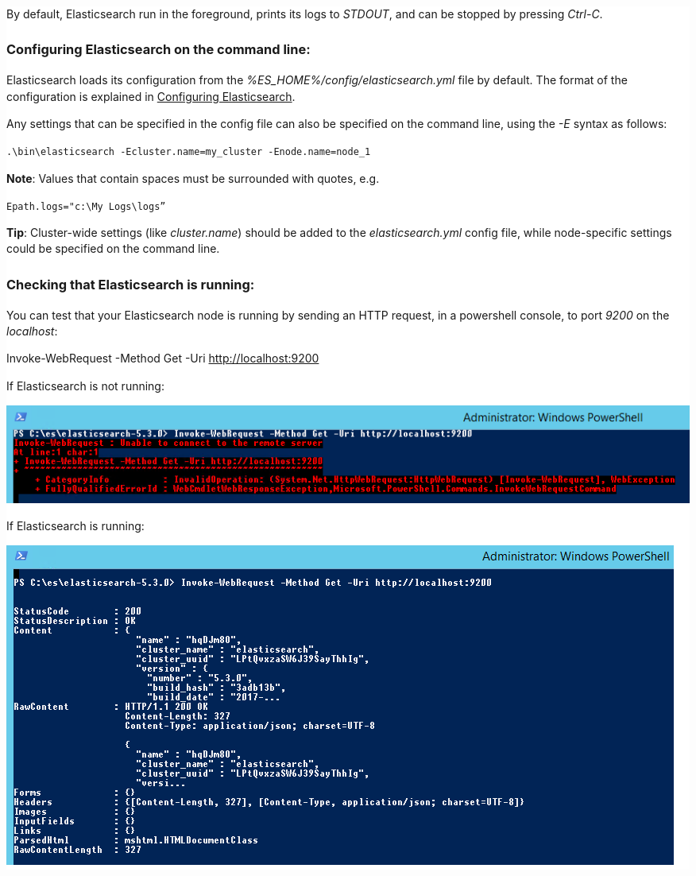 By default, Elasticsearch run in the foreground, prints its logs to *STDOUT*, and can be stopped by pressing *Ctrl-C*.

### Configuring Elasticsearch on the command line:

Elasticsearch loads its configuration from the *%ES_HOME%/config/elasticsearch.yml* file by default.  The format of the configuration is explained in [Configuring Elasticsearch](https://www.elastic.co/guide/en/elasticsearch/reference/current/settings.html).

Any settings that can be specified in the config file can also be specified on the command line, using the *-E* syntax as follows:

	.\bin\elasticsearch -Ecluster.name=my_cluster -Enode.name=node_1

**Note**:  Values that contain spaces must be surrounded with quotes, e.g.

	Epath.logs="c:\My Logs\logs”

**Tip**:  Cluster-wide settings (like *cluster.name*) should be added to the *elasticsearch.yml* config file, while node-specific settings could be specified on the command line.

### Checking that Elasticsearch is running:

You can test that your Elasticsearch node is running by sending an HTTP request, in a powershell console, to port *9200* on the *localhost*:

Invoke-WebRequest -Method Get -Uri [http://localhost:9200](http://localhost:9200)

If Elasticsearch is not running:

![image alt text](/public/image_32.png)

If Elasticsearch is running:

![image alt text](/public/image_33.png)
